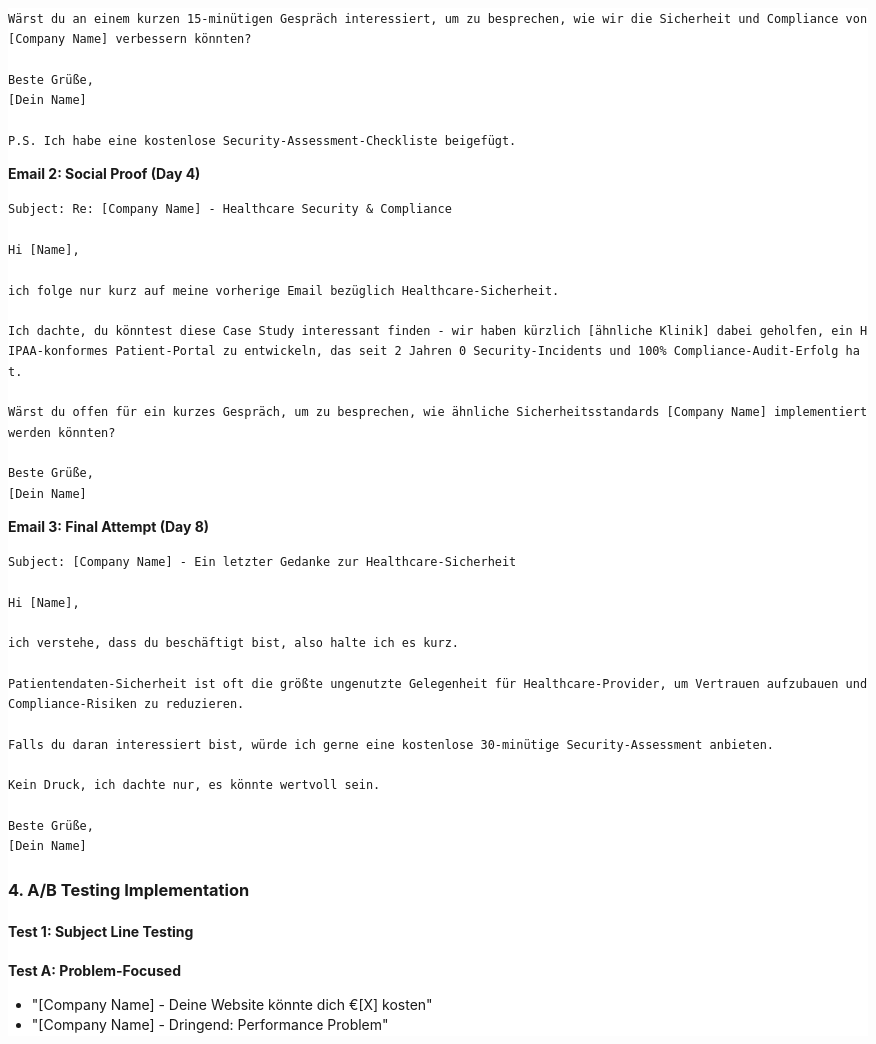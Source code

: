 ```
Wärst du an einem kurzen 15-minütigen Gespräch interessiert, um zu besprechen, wie wir die Sicherheit und Compliance von [Company Name] verbessern könnten?

Beste Grüße,
[Dein Name]

P.S. Ich habe eine kostenlose Security-Assessment-Checkliste beigefügt.
```

**Email 2: Social Proof (Day 4)**
```
Subject: Re: [Company Name] - Healthcare Security & Compliance

Hi [Name],

ich folge nur kurz auf meine vorherige Email bezüglich Healthcare-Sicherheit.

Ich dachte, du könntest diese Case Study interessant finden - wir haben kürzlich [ähnliche Klinik] dabei geholfen, ein HIPAA-konformes Patient-Portal zu entwickeln, das seit 2 Jahren 0 Security-Incidents und 100% Compliance-Audit-Erfolg hat.

Wärst du offen für ein kurzes Gespräch, um zu besprechen, wie ähnliche Sicherheitsstandards [Company Name] implementiert werden könnten?

Beste Grüße,
[Dein Name]
```

**Email 3: Final Attempt (Day 8)**
```
Subject: [Company Name] - Ein letzter Gedanke zur Healthcare-Sicherheit

Hi [Name],

ich verstehe, dass du beschäftigt bist, also halte ich es kurz.

Patientendaten-Sicherheit ist oft die größte ungenutzte Gelegenheit für Healthcare-Provider, um Vertrauen aufzubauen und Compliance-Risiken zu reduzieren.

Falls du daran interessiert bist, würde ich gerne eine kostenlose 30-minütige Security-Assessment anbieten.

Kein Druck, ich dachte nur, es könnte wertvoll sein.

Beste Grüße,
[Dein Name]
```

### 4. A/B Testing Implementation

#### Test 1: Subject Line Testing
**Test A: Problem-Focused**
- "[Company Name] - Deine Website könnte dich €[X] kosten"
- "[Company Name] - Dringend: Performance Problem"

